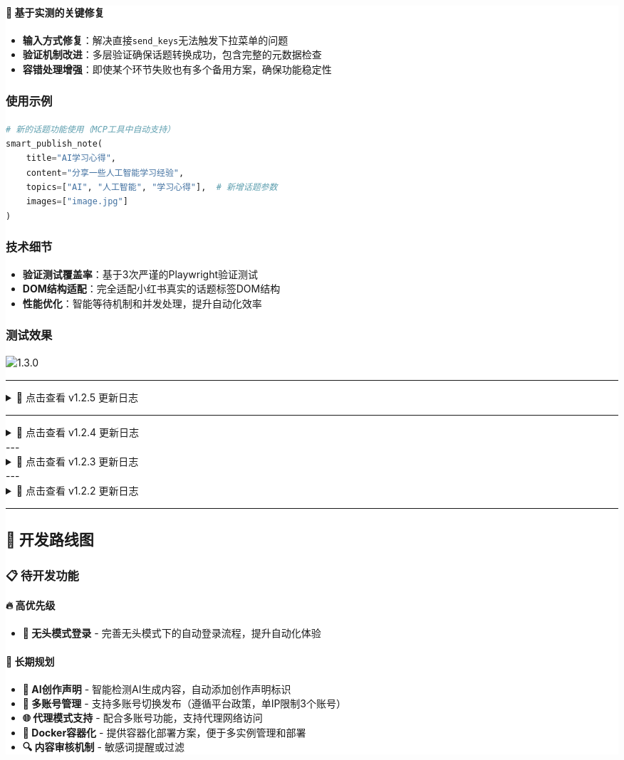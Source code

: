 #### 🧪 基于实测的关键修复
- **输入方式修复**：解决直接`send_keys`无法触发下拉菜单的问题
- **验证机制改进**：多层验证确保话题转换成功，包含完整的元数据检查
- **容错处理增强**：即使某个环节失败也有多个备用方案，确保功能稳定性

### 使用示例

```python
# 新的话题功能使用（MCP工具中自动支持）
smart_publish_note(
    title="AI学习心得",
    content="分享一些人工智能学习经验",
    topics=["AI", "人工智能", "学习心得"],  # 新增话题参数
    images=["image.jpg"]
)
```

### 技术细节
- **验证测试覆盖率**：基于3次严谨的Playwright验证测试
- **DOM结构适配**：完全适配小红书真实的话题标签DOM结构
- **性能优化**：智能等待机制和并发处理，提升自动化效率

### 测试效果

![1.3.0](https://kayin-1253854796.cos.ap-shanghai.myqcloud.com/ownmedia/20250628032152894.gif?imageSlim)

---

<details><summary>📜 点击查看 v1.2.5 更新日志</summary></details>

---

<details><summary>📜 点击查看 v1.2.4 更新日志</summary></details>
---

<details><summary>📜 点击查看 v1.2.3 更新日志</summary></details>
---

<details><summary>📜 点击查看 v1.2.2 更新日志</summary></details>

---


## 🚀 开发路线图

### 📋 待开发功能

#### 🔥 高优先级
- **🔐 无头模式登录** - 完善无头模式下的自动登录流程，提升自动化体验
 

#### 🔮 长期规划
- **🤖 AI创作声明** - 智能检测AI生成内容，自动添加创作声明标识
- **👥 多账号管理** - 支持多账号切换发布（遵循平台政策，单IP限制3个账号）
- **🌐 代理模式支持** - 配合多账号功能，支持代理网络访问
- **🐳 Docker容器化** - 提供容器化部署方案，便于多实例管理和部署
- **​🔍 内容审核机制** - 敏感词提醒或过滤
